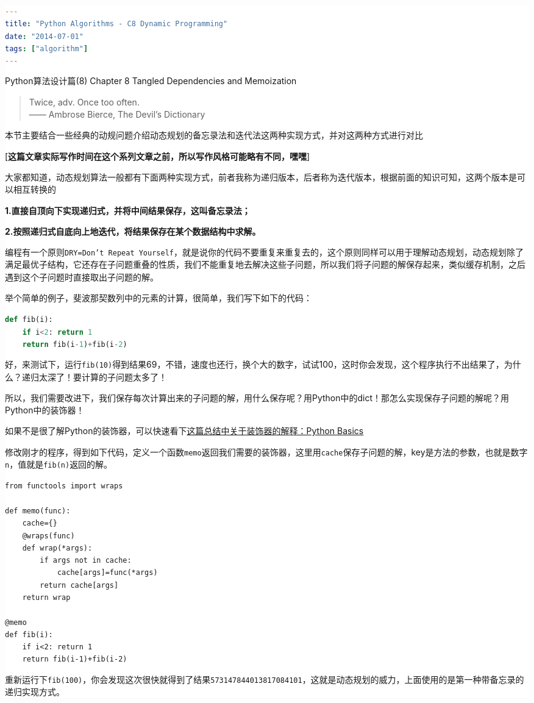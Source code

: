 ```yaml
---
title: "Python Algorithms - C8 Dynamic Programming"
date: "2014-07-01"
tags: ["algorithm"]
---
```

Python算法设计篇(8) Chapter 8 Tangled Dependencies and Memoization 

> Twice, adv. Once too often.     
  —— Ambrose Bierce, The Devil’s Dictionary

本节主要结合一些经典的动规问题介绍动态规划的备忘录法和迭代法这两种实现方式，并对这两种方式进行对比

[**这篇文章实际写作时间在这个系列文章之前，所以写作风格可能略有不同，嘿嘿**]

大家都知道，动态规划算法一般都有下面两种实现方式，前者我称为递归版本，后者称为迭代版本，根据前面的知识可知，这两个版本是可以相互转换的

**1.直接自顶向下实现递归式，并将中间结果保存，这叫备忘录法；**

**2.按照递归式自底向上地迭代，将结果保存在某个数据结构中求解。**

编程有一个原则`DRY=Don’t Repeat Yourself`，就是说你的代码不要重复来重复去的，这个原则同样可以用于理解动态规划，动态规划除了满足最优子结构，它还存在子问题重叠的性质，我们不能重复地去解决这些子问题，所以我们将子问题的解保存起来，类似缓存机制，之后遇到这个子问题时直接取出子问题的解。

举个简单的例子，斐波那契数列中的元素的计算，很简单，我们写下如下的代码：

```python
def fib(i):
    if i<2: return 1
    return fib(i-1)+fib(i-2)
```

好，来测试下，运行`fib(10)`得到结果69，不错，速度也还行，换个大的数字，试试100，这时你会发现，这个程序执行不出结果了，为什么？递归太深了！要计算的子问题太多了！

所以，我们需要改进下，我们保存每次计算出来的子问题的解，用什么保存呢？用Python中的dict！那怎么实现保存子问题的解呢？用Python中的装饰器！

如果不是很了解Python的装饰器，可以快速看下[这篇总结中关于装饰器的解释：Python Basics](/blog/2014/05/10/python-tips1/)

修改刚才的程序，得到如下代码，定义一个函数`memo`返回我们需要的装饰器，这里用`cache`保存子问题的解，key是方法的参数，也就是数字`n`，值就是`fib(n)`返回的解。

```
from functools import wraps

def memo(func):
    cache={}
    @wraps(func)
    def wrap(*args):
        if args not in cache:
            cache[args]=func(*args)
        return cache[args]
    return wrap

@memo
def fib(i):
    if i<2: return 1
    return fib(i-1)+fib(i-2)
```
重新运行下`fib(100)`，你会发现这次很快就得到了结果`573147844013817084101`，这就是动态规划的威力，上面使用的是第一种带备忘录的递归实现方式。
